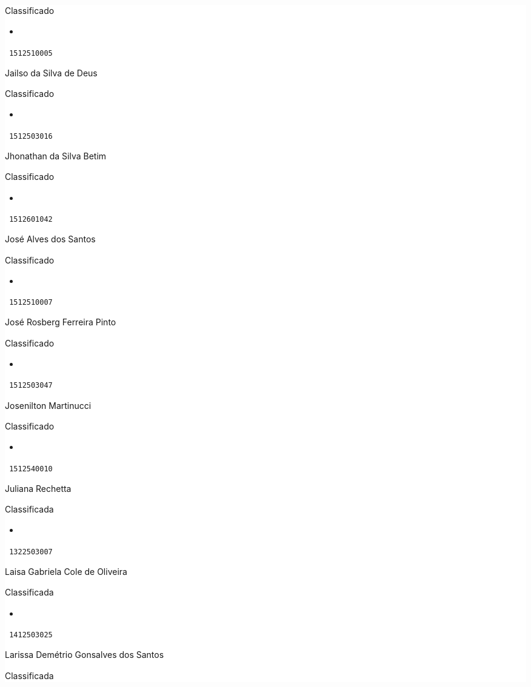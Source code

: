    Classificado

   -

     1512510005

   Jailso da Silva de Deus

   Classificado

   -

     1512503016

   Jhonathan da Silva Betim

   Classificado

   -

     1512601042

   José Alves dos Santos

   Classificado

   -

     1512510007

   José Rosberg Ferreira Pinto

   Classificado

   -

     1512503047

   Josenilton Martinucci

   Classificado

   -

     1512540010

   Juliana Rechetta

   Classificada

   -

     1322503007

   Laisa Gabriela Cole de Oliveira

   Classificada

   -

     1412503025

   Larissa Demétrio Gonsalves dos Santos

   Classificada
